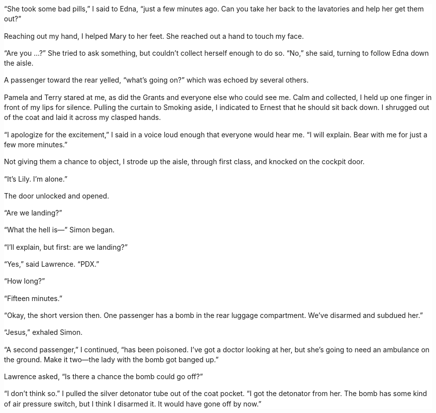 “She took some bad pills,” I said to Edna, “just a few minutes ago.
Can you take her back to the lavatories and help her get them out?”

Reaching out my hand, I helped Mary to her feet.
She reached out a hand to touch my face.

“Are you …?”
She tried to ask something, but couldn’t collect herself enough to do so.
“No,” she said, turning to follow Edna down the aisle.

A passenger toward the rear yelled, “what’s going on?” which was echoed by several others.

Pamela and Terry stared at me, as did the Grants and everyone else who could see me.
Calm and collected, I held up one finger in front of my lips for silence.
Pulling the curtain to Smoking aside, I indicated to Ernest that he should sit back down.
I shrugged out of the coat and laid it across my clasped hands.

“I apologize for the excitement,” I said in a voice loud enough that everyone would hear me.
“I will explain.
Bear with me for just a few more minutes.”

Not giving them a chance to object, I strode up the aisle, through first class, and knocked on the cockpit door.

“It’s Lily.
I’m alone.”

The door unlocked and opened.

“Are we landing?”

“What the hell is—” Simon began.

“I’ll explain, but first: are we landing?”

“Yes,” said Lawrence.
“PDX.”

“How long?”

“Fifteen minutes.”

“Okay, the short version then.
One passenger has a bomb in the rear luggage compartment.
We’ve disarmed and subdued her.”

“Jesus,” exhaled Simon.

“A second passenger,” I continued, “has been poisoned.
I’ve got a doctor looking at her, but she’s going to need an ambulance on the ground.
Make it two—the lady with the bomb got banged up.”

Lawrence asked, “Is there a chance the bomb could go off?”

“I don’t think so.”
I pulled the silver detonator tube out of the coat pocket.
“I got the detonator from her.
The bomb has some kind of air pressure switch, but I think I disarmed it.
It would have gone off by now.”
